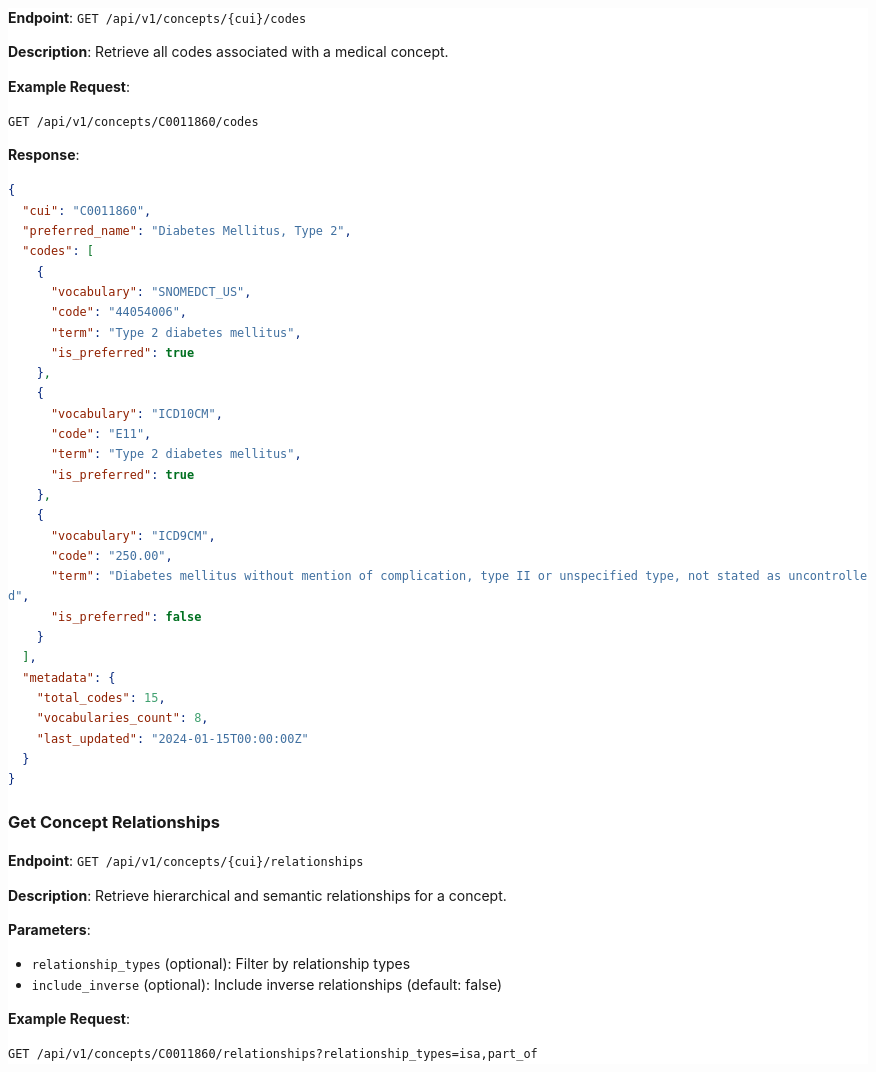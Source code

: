 **Endpoint**: `GET /api/v1/concepts/{cui}/codes`

**Description**: Retrieve all codes associated with a medical concept.

**Example Request**:
```http
GET /api/v1/concepts/C0011860/codes
```

**Response**:
```json
{
  "cui": "C0011860",
  "preferred_name": "Diabetes Mellitus, Type 2",
  "codes": [
    {
      "vocabulary": "SNOMEDCT_US",
      "code": "44054006",
      "term": "Type 2 diabetes mellitus",
      "is_preferred": true
    },
    {
      "vocabulary": "ICD10CM",
      "code": "E11",
      "term": "Type 2 diabetes mellitus",
      "is_preferred": true
    },
    {
      "vocabulary": "ICD9CM",
      "code": "250.00",
      "term": "Diabetes mellitus without mention of complication, type II or unspecified type, not stated as uncontrolled",
      "is_preferred": false
    }
  ],
  "metadata": {
    "total_codes": 15,
    "vocabularies_count": 8,
    "last_updated": "2024-01-15T00:00:00Z"
  }
}
```

### Get Concept Relationships

**Endpoint**: `GET /api/v1/concepts/{cui}/relationships`

**Description**: Retrieve hierarchical and semantic relationships for a concept.

**Parameters**:
- `relationship_types` (optional): Filter by relationship types
- `include_inverse` (optional): Include inverse relationships (default: false)

**Example Request**:
```http
GET /api/v1/concepts/C0011860/relationships?relationship_types=isa,part_of
```

